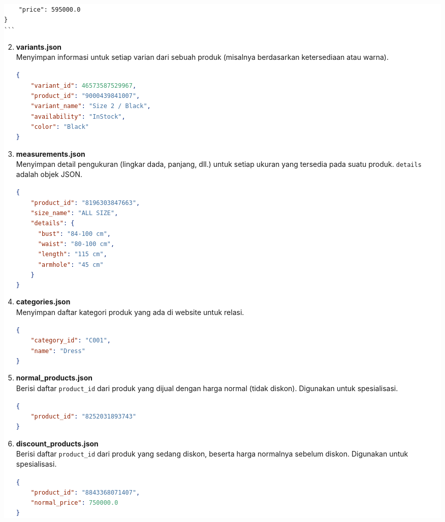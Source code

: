         "price": 595000.0
    }
    ```

2.  **variants.json**  
    Menyimpan informasi untuk setiap varian dari sebuah produk (misalnya berdasarkan ketersediaan atau warna).
    ```json
    {
        "variant_id": 46573587529967,
        "product_id": "9000439841007",
        "variant_name": "Size 2 / Black",
        "availability": "InStock",
        "color": "Black"
    }
    ```

3.  **measurements.json**  
    Menyimpan detail pengukuran (lingkar dada, panjang, dll.) untuk setiap ukuran yang tersedia pada suatu produk. `details` adalah objek JSON.
    ```json
    {
        "product_id": "8196303847663",
        "size_name": "ALL SIZE",
        "details": {
          "bust": "84-100 cm",
          "waist": "80-100 cm",
          "length": "115 cm",
          "armhole": "45 cm"
        }
    }
    ```

4.  **categories.json**  
    Menyimpan daftar kategori produk yang ada di website untuk relasi.
    ```json
    {
        "category_id": "C001",
        "name": "Dress"
    }
    ```

5.  **normal_products.json**  
    Berisi daftar `product_id` dari produk yang dijual dengan harga normal (tidak diskon). Digunakan untuk spesialisasi.
    ```json
    {
        "product_id": "8252031893743"
    }
    ```

6.  **discount_products.json**  
    Berisi daftar `product_id` dari produk yang sedang diskon, beserta harga normalnya sebelum diskon. Digunakan untuk spesialisasi.
    ```json
    {
        "product_id": "8843368071407",
        "normal_price": 750000.0
    }
    ```
